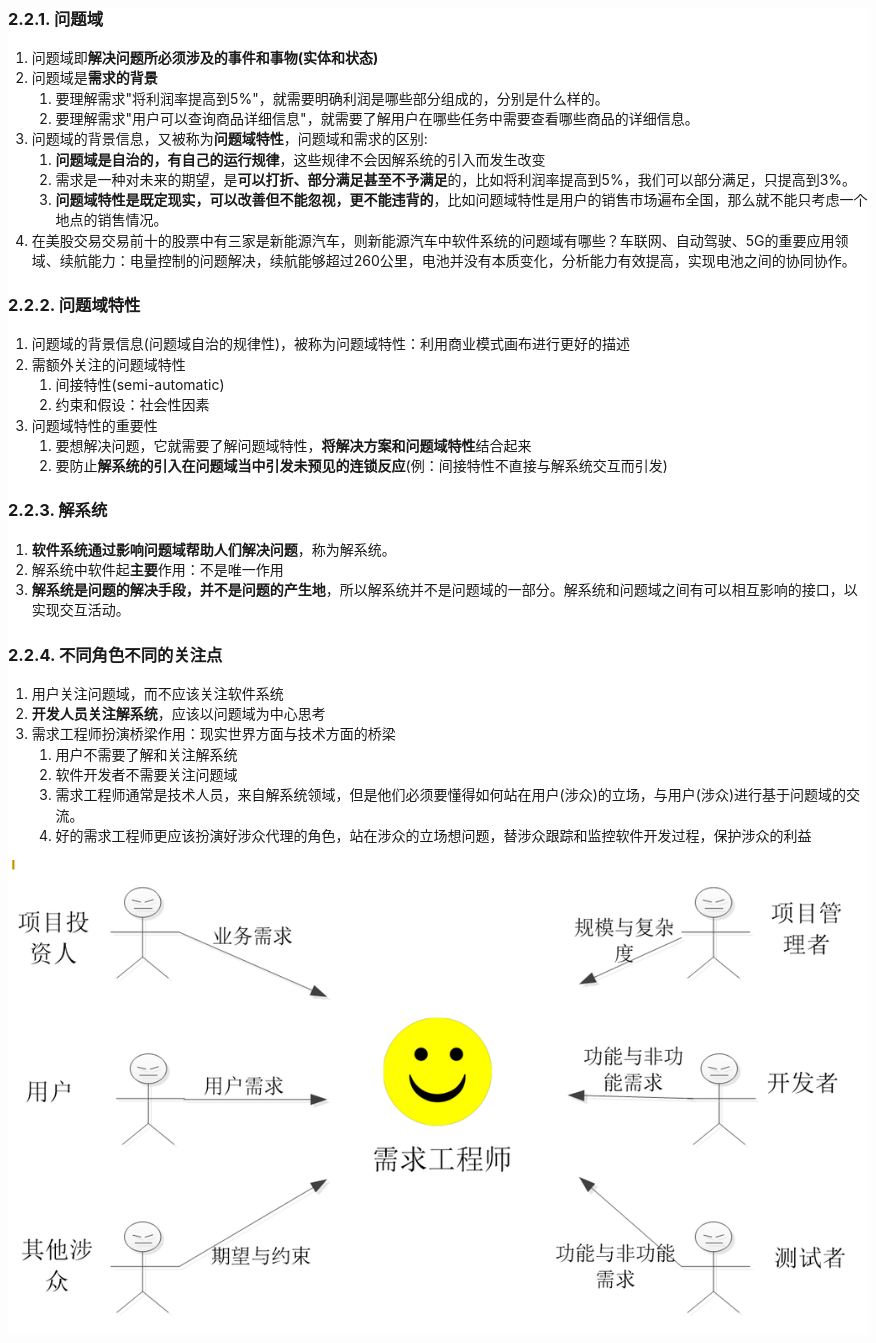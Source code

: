 ### 2.2.1. 问题域
1. 问题域即**解决问题所必须涉及的事件和事物(实体和状态)**
2. 问题域是**需求的背景**
   1. 要理解需求"将利润率提高到5%"，就需要明确利润是哪些部分组成的，分别是什么样的。
   2. 要理解需求"用户可以查询商品详细信息"，就需要了解用户在哪些任务中需要查看哪些商品的详细信息。
3. 问题域的背景信息，又被称为**问题域特性**，问题域和需求的区别:
   1. **问题域是自治的，有自己的运行规律**，这些规律不会因解系统的引入而发生改变
   2. 需求是一种对未来的期望，是**可以打折、部分满足甚至不予满足**的，比如将利润率提高到5%，我们可以部分满足，只提高到3%。
   3. **问题域特性是既定现实，可以改善但不能忽视，更不能违背的**，比如问题域特性是用户的销售市场遍布全国，那么就不能只考虑一个地点的销售情况。
4. 在美股交易交易前十的股票中有三家是新能源汽车，则新能源汽车中软件系统的问题域有哪些？车联网、自动驾驶、5G的重要应用领域、续航能力：电量控制的问题解决，续航能够超过260公里，电池并没有本质变化，分析能力有效提高，实现电池之间的协同协作。

### 2.2.2. 问题域特性
1. 问题域的背景信息(问题域自治的规律性)，被称为问题域特性：利用商业模式画布进行更好的描述 
2. 需额外关注的问题域特性
   1. 间接特性(semi-automatic) 
   2. 约束和假设：社会性因素
3. 问题域特性的重要性
   1. 要想解决问题，它就需要了解问题域特性，**将解决方案和问题域特性**结合起来
   2. 要防止**解系统的引入在问题域当中引发未预见的连锁反应**(例：间接特性不直接与解系统交互而引发)

### 2.2.3. 解系统
1. **软件系统通过影响问题域帮助人们解决问题**，称为解系统。
2. 解系统中软件起**主要**作用：不是唯一作用
3. **解系统是问题的解决手段，并不是问题的产生地**，所以解系统并不是问题域的一部分。解系统和问题域之间有可以相互影响的接口，以实现交互活动。

### 2.2.4. 不同角色不同的关注点
1. 用户关注问题域，而不应该关注软件系统
2. **开发人员关注解系统**，应该以问题域为中心思考
3. 需求工程师扮演桥梁作用：现实世界方面与技术方面的桥梁
   1. 用户不需要了解和关注解系统
   2. 软件开发者不需要关注问题域
   3. 需求工程师通常是技术人员，来自解系统领域，但是他们必须要懂得如何站在用户(涉众)的立场，与用户(涉众)进行基于问题域的交流。
   4. 好的需求工程师更应该扮演好涉众代理的角色，站在涉众的立场想问题，替涉众跟踪和监控软件开发过程，保护涉众的利益

![](img/book2/12.png)
